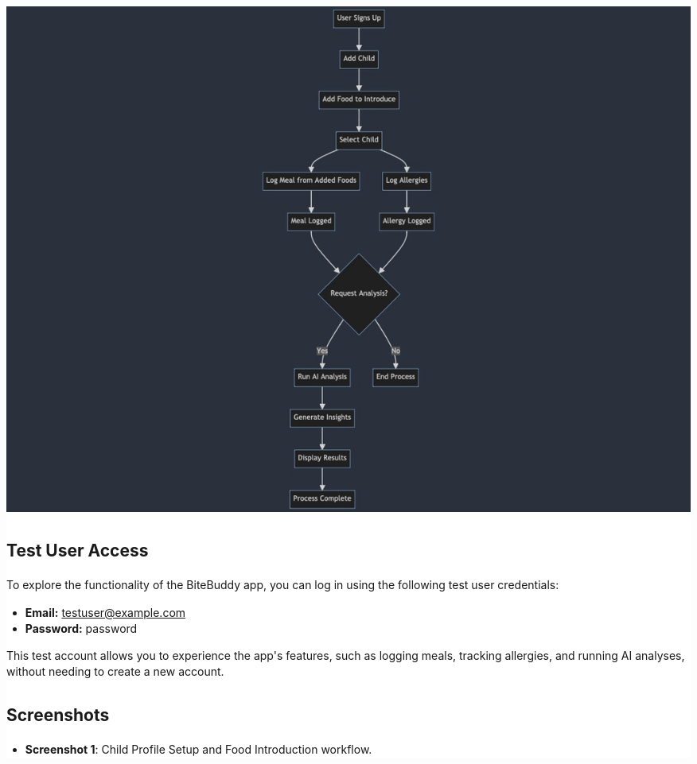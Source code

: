 ![Flowchart](mermaid-diagram-2024-08-14-104831.jpeg)

## Test User Access

To explore the functionality of the BiteBuddy app, you can log in using the following test user credentials:

- **Email:** testuser@example.com
- **Password:** password

This test account allows you to experience the app's features, such as logging meals, tracking allergies, and running AI analyses, without needing to create a new account.


## Screenshots

- **Screenshot 1**: Child Profile Setup and Food Introduction workflow.

